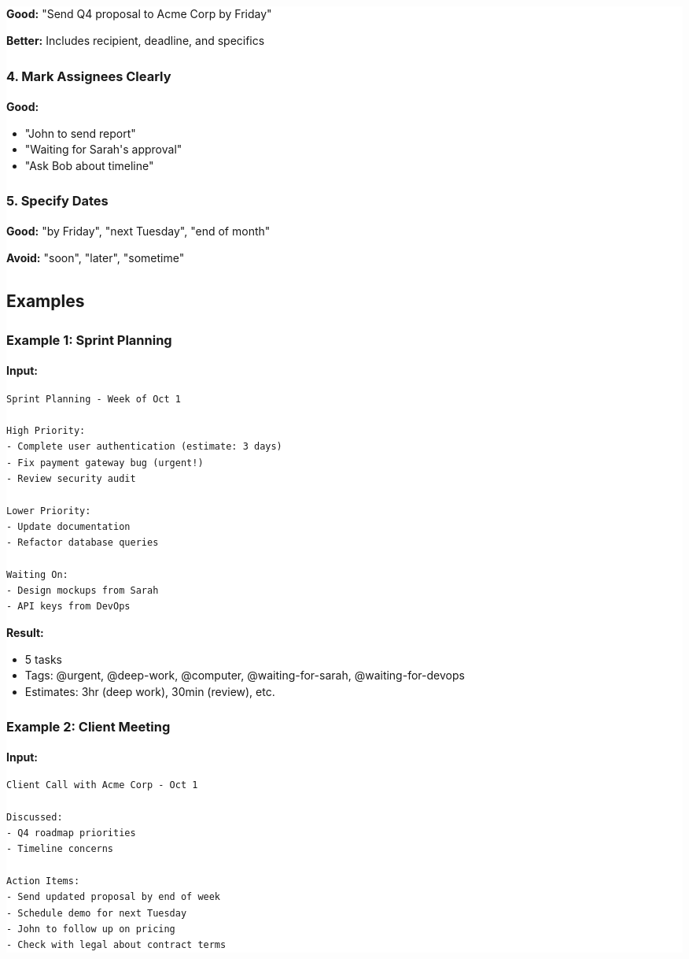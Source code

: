 **Good:** "Send Q4 proposal to Acme Corp by Friday"

**Better:** Includes recipient, deadline, and specifics

### 4. Mark Assignees Clearly

**Good:**
- "John to send report"
- "Waiting for Sarah's approval"
- "Ask Bob about timeline"

### 5. Specify Dates

**Good:** "by Friday", "next Tuesday", "end of month"

**Avoid:** "soon", "later", "sometime"

## Examples

### Example 1: Sprint Planning

**Input:**
```
Sprint Planning - Week of Oct 1

High Priority:
- Complete user authentication (estimate: 3 days)
- Fix payment gateway bug (urgent!)
- Review security audit

Lower Priority:
- Update documentation
- Refactor database queries

Waiting On:
- Design mockups from Sarah
- API keys from DevOps
```

**Result:**
- 5 tasks
- Tags: @urgent, @deep-work, @computer, @waiting-for-sarah, @waiting-for-devops
- Estimates: 3hr (deep work), 30min (review), etc.

### Example 2: Client Meeting

**Input:**
```
Client Call with Acme Corp - Oct 1

Discussed:
- Q4 roadmap priorities
- Timeline concerns

Action Items:
- Send updated proposal by end of week
- Schedule demo for next Tuesday
- John to follow up on pricing
- Check with legal about contract terms
```
